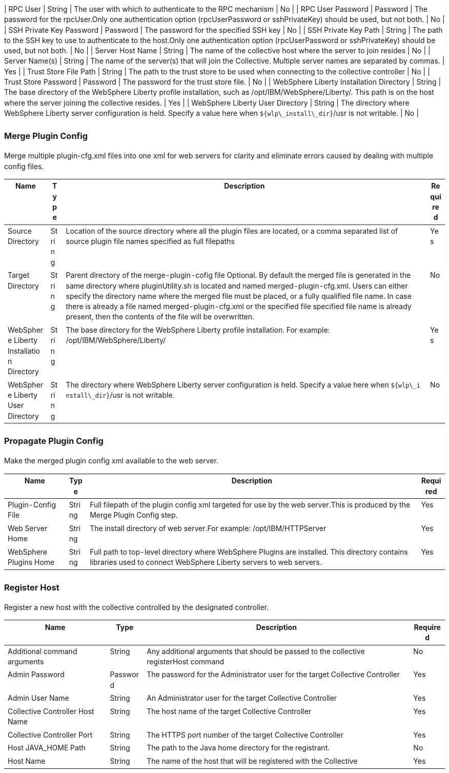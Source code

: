 | RPC User | String | The user with which to authenticate to the RPC mechanism | No |
| RPC User Password | Password | The password for the rpcUser.Only one authentication option (rpcUserPassword or sshPrivateKey) should be used, but not both. | No |
| SSH Private Key Password | Password | The password for the specified SSH key | No |
| SSH Private Key Path | String | The path to the SSH key to use to authenticate to the host.Only one authentication option (rpcUserPassword or sshPrivateKey) should be used, but not both. | No |
| Server Host Name | String | The name of the collective host where the server to join resides | No |
| Server Name(s) | String | The name of the server(s) that will join the Collective. Multiple server names are separated by commas. | Yes |
| Trust Store File Path | String | The path to the trust store to be used when connecting to the collective controller | No |
| Trust Store Password | Password | The password for the trust store file. | No |
| WebSphere Liberty Installation Directory | String | The base directory of the WebSphere Liberty profile installation, such as /opt/IBM/WebSphere/Liberty/. This path is on the host where the server joining the collective resides. | Yes |
| WebSphere Liberty User Directory | String | The directory where WebSphere Liberty server configuration is held. Specify a value here when ``${wlp\_install\_dir}``/usr is not writable. | No |

### Merge Plugin Config

Merge multiple plugin-cfg.xml files into one xml for web servers for clarity and eliminate errors caused by dealing with multiple config files.



| Name | Type | Description                                                                                                          | Required |
| ---- | ---- | -------------------------------------------------------------------------------------------------------------------- | -------- |
| Source Directory | String | Location of the source directory where all the plugin files are located, or a comma separated list of source plugin file names specified as full filepaths | Yes |
| Target Directory | String | Parent directory of the merge-plugin-cofig file Optional. By default the merged file is generated in the same directory where pluginUtility.sh is located and named merged-plugin-cfg.xml. Users can either specify the directory name where the merged file must be placed, or a fully qualified file name. In case there is already a file named merged-plugin-cfg.xml or the specified file specified file name is already present, then the contents of the file will be overwritten. | No |
| WebSphere Liberty Installation Directory | String | The base directory for the WebSphere Liberty profile installation. For example: /opt/IBM/WebSphere/Liberty/ | Yes |
| WebSphere Liberty User Directory | String | The directory where WebSphere Liberty server configuration is held. Specify a value here when ``${wlp\_install\_dir}``/usr is not writable. | No |

### Propagate Plugin Config

Make the merged plugin config xml available to the web server.


| Name | Type | Description                                                                                                          | Required |
| ---- | ---- | -------------------------------------------------------------------------------------------------------------------- | -------- |
| Plugin-Config File | String | Full filepath of the plugin config xml targeted for use by the web server.This is produced by the Merge Plugin Config step. | Yes |
| Web Server Home | String | The install directory of web server.For example: /opt/IBM/HTTPServer | Yes |
| WebSphere Plugins Home | String | Full path to top-level directory where WebSphere Plugins are installed. This directory contains libraries used to connect WebSphere Liberty servers to web servers. | Yes |

### Register Host

Register a new host with the collective controlled by the designated controller.


| Name | Type | Description                                                                                                          | Required |
| ---- | ---- | -------------------------------------------------------------------------------------------------------------------- | -------- |
| Additional command arguments | String | Any additional arguments that should be passed to the collective registerHost command | No |
| Admin Password | Password | The password for the Administrator user for the target Collective Controller | Yes |
| Admin User Name | String | An Administrator user for the target Collective Controller | Yes |
| Collective Controller Host Name | String | The host name of the target Collective Controller | Yes |
| Collective Controller Port | String | The HTTPS port number of the target Collective Controller | Yes |
| Host JAVA\_HOME Path | String | The path to the Java home directory for the registrant. | No |
| Host Name | String | The name of the host that will be registered with the Collective | Yes |